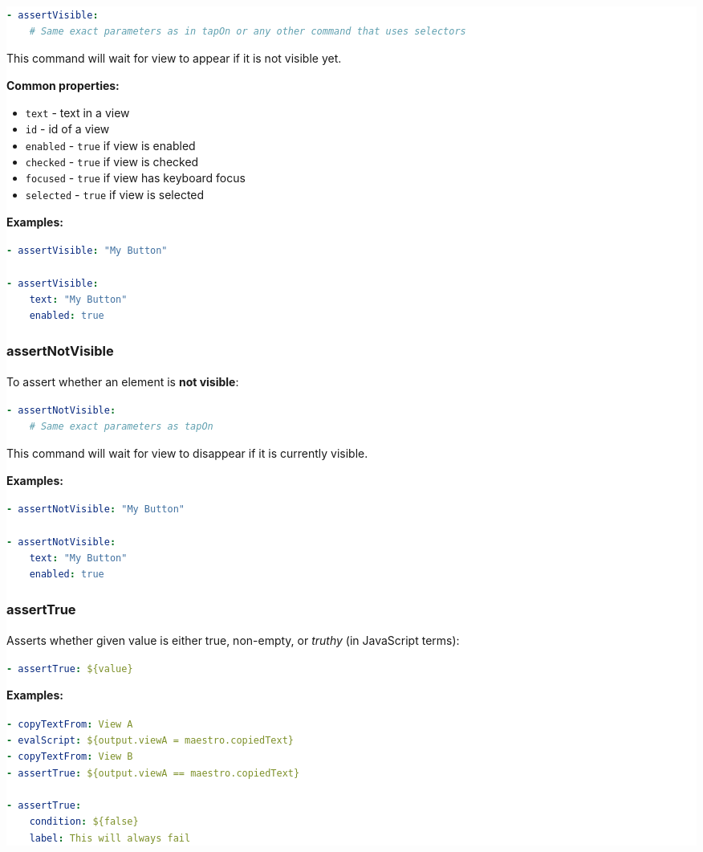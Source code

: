 ```yaml
- assertVisible:
    # Same exact parameters as in tapOn or any other command that uses selectors
```

This command will wait for view to appear if it is not visible yet.

**Common properties:**
- `text` - text in a view
- `id` - id of a view
- `enabled` - `true` if view is enabled
- `checked` - `true` if view is checked
- `focused` - `true` if view has keyboard focus
- `selected` - `true` if view is selected

**Examples:**

```yaml
- assertVisible: "My Button"

- assertVisible:
    text: "My Button"
    enabled: true
```

### assertNotVisible

To assert whether an element is **not visible**:

```yaml
- assertNotVisible:
    # Same exact parameters as tapOn
```

This command will wait for view to disappear if it is currently visible.

**Examples:**

```yaml
- assertNotVisible: "My Button"

- assertNotVisible:
    text: "My Button"
    enabled: true
```

### assertTrue

Asserts whether given value is either true, non-empty, or _truthy_ (in JavaScript terms):

```yaml
- assertTrue: ${value}
```

**Examples:**

```yaml
- copyTextFrom: View A
- evalScript: ${output.viewA = maestro.copiedText}
- copyTextFrom: View B
- assertTrue: ${output.viewA == maestro.copiedText}

- assertTrue:
    condition: ${false}
    label: This will always fail
```
